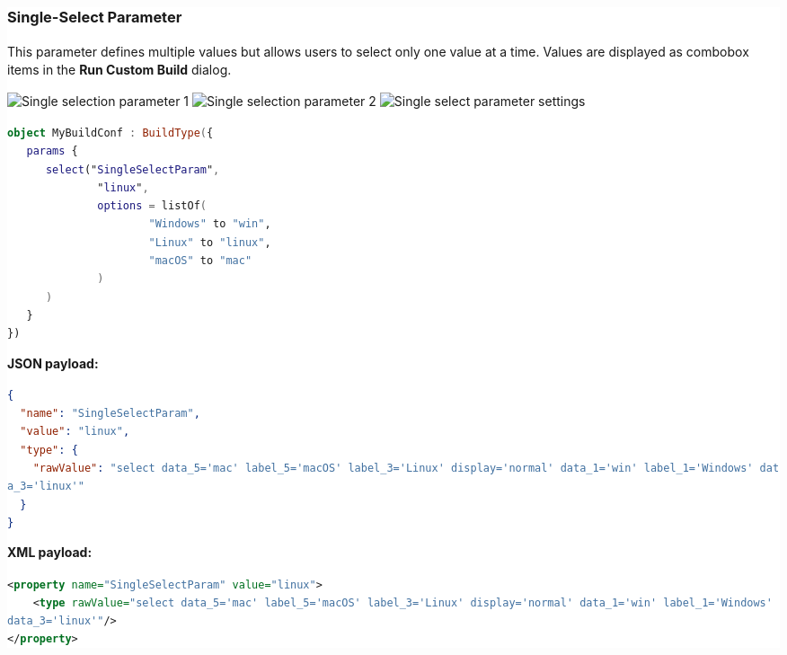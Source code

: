
### Single-Select Parameter

This parameter defines multiple values but allows users to select only one value at a time. Values are displayed as combobox items in the **Run Custom Build** dialog.

<img src="dk-newparams-singleselect1.png" width="706" alt="Single selection parameter 1"/>

<img src="dk-newparams-singleselect2.png" width="706" alt="Single selection parameter 2"/>


<tabs>

<tab title="TeamCity UI">

<img src="dk-newparams-singleselect.png" width="460" alt="Single select parameter settings"/>

</tab>

<tab title="Kotlin DSL">

```Kotlin
object MyBuildConf : BuildType({
   params {
      select("SingleSelectParam",
              "linux",
              options = listOf(
                      "Windows" to "win",
                      "Linux" to "linux",
                      "macOS" to "mac"
              )
      )
   }
})
```

</tab>

<tab title="REST API">

**JSON payload:**

```JSON
{
  "name": "SingleSelectParam",
  "value": "linux",
  "type": {
    "rawValue": "select data_5='mac' label_5='macOS' label_3='Linux' display='normal' data_1='win' label_1='Windows' data_3='linux'"
  }
}
```

**XML payload:**

```XML
<property name="SingleSelectParam" value="linux">
    <type rawValue="select data_5='mac' label_5='macOS' label_3='Linux' display='normal' data_1='win' label_1='Windows' data_3='linux'"/>
</property>
```
